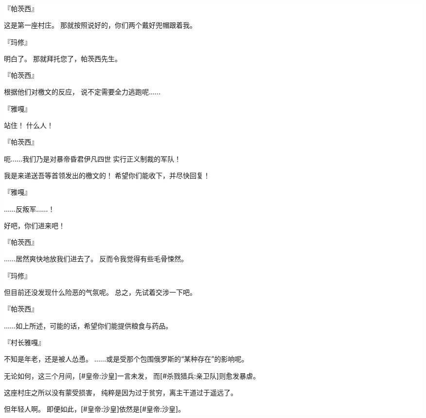 『帕茨西』

这是第一座村庄。
那就按照说好的，你们两个戴好兜帽跟着我。

『玛修』

明白了。
那就拜托您了，帕茨西先生。

『帕茨西』

根据他们对檄文的反应，
说不定需要全力逃跑呢……

『雅嘎』

站住！
什么人！

『帕茨西』

呃……我们乃是对暴帝昏君伊凡四世
实行正义制裁的军队！

我是来递送吾等首领发出的檄文的！
希望你们能收下，并尽快回复！

『雅嘎』

……反叛军……！

好吧，你们进来吧！

『帕茨西』

……居然爽快地放我们进去了。
反而令我觉得有些毛骨悚然。

『玛修』

但目前还没发现什么险恶的气氛呢。
总之，先试着交涉一下吧。

『帕茨西』

……如上所述，可能的话，希望你们能提供粮食与药品。

『村长雅嘎』

不知是年老，还是被人怂恿。
……或是受那个包围俄罗斯的“某种存在”的影响呢。

无论如何，这三个月间，[#皇帝:沙皇]一言未发，
而[#杀戮猎兵:亲卫队]则愈发暴虐。

这座村庄之所以没有蒙受损害，
纯粹是因为过于贫穷，离主干道过于遥远了。

但年轻人啊。
即便如此，[#皇帝:沙皇]依然是[#皇帝:沙皇]。

